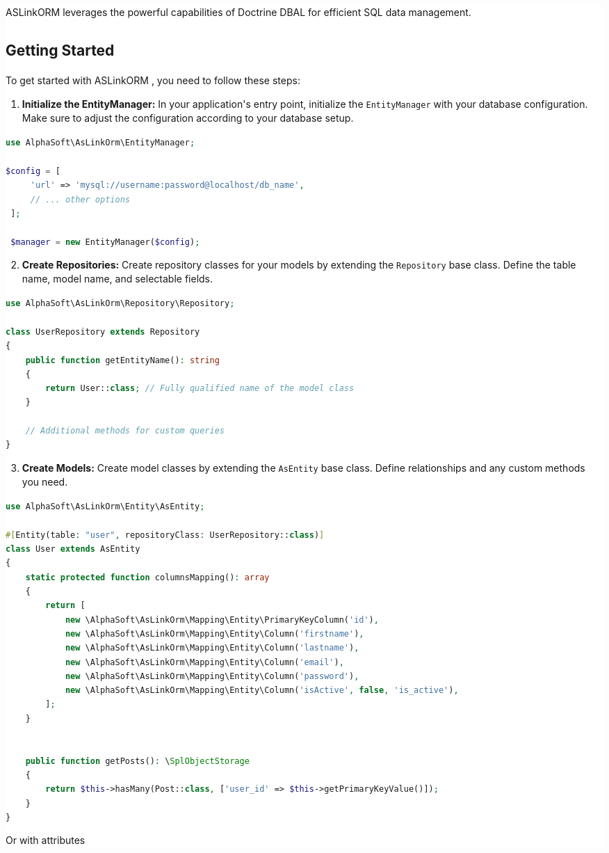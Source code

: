 ASLinkORM leverages the powerful capabilities of Doctrine DBAL for efficient SQL data management.
## Getting Started

To get started with ASLinkORM , you need to follow these steps:

1. **Initialize the EntityManager:** In your application's entry point, initialize the `EntityManager` with your database configuration. Make sure to adjust the configuration according to your database setup.

```php
use AlphaSoft\AsLinkOrm\EntityManager;

$config = [
     'url' => 'mysql://username:password@localhost/db_name',
     // ... other options
 ];

 $manager = new EntityManager($config);
```

2. **Create Repositories:** Create repository classes for your models by extending the `Repository` base class. Define the table name, model name, and selectable fields.

```php
use AlphaSoft\AsLinkOrm\Repository\Repository;

class UserRepository extends Repository
{
    public function getEntityName(): string
    {
        return User::class; // Fully qualified name of the model class
    }
    
    // Additional methods for custom queries
}
```

3. **Create Models:** Create model classes by extending the `AsEntity` base class. Define relationships and any custom methods you need.

```php
use AlphaSoft\AsLinkOrm\Entity\AsEntity;

#[Entity(table: "user", repositoryClass: UserRepository::class)]
class User extends AsEntity 
{
    static protected function columnsMapping(): array
    {
        return [
            new \AlphaSoft\AsLinkOrm\Mapping\Entity\PrimaryKeyColumn('id'),
            new \AlphaSoft\AsLinkOrm\Mapping\Entity\Column('firstname'),
            new \AlphaSoft\AsLinkOrm\Mapping\Entity\Column('lastname'),
            new \AlphaSoft\AsLinkOrm\Mapping\Entity\Column('email'),
            new \AlphaSoft\AsLinkOrm\Mapping\Entity\Column('password'),
            new \AlphaSoft\AsLinkOrm\Mapping\Entity\Column('isActive', false, 'is_active'),
        ];
    }


    public function getPosts(): \SplObjectStorage
    {
        return $this->hasMany(Post::class, ['user_id' => $this->getPrimaryKeyValue()]);
    }
}
   ```
Or with attributes
```php
```
